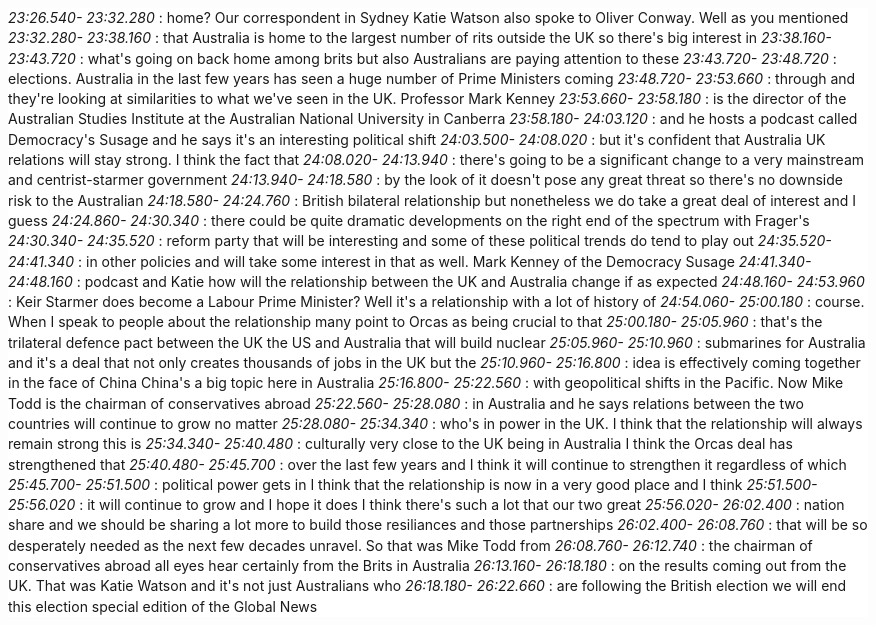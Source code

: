 *23:26.540- 23:32.280* :  home? Our correspondent in Sydney Katie Watson also spoke to Oliver Conway. Well as you mentioned
*23:32.280- 23:38.160* :  that Australia is home to the largest number of rits outside the UK so there's big interest in
*23:38.160- 23:43.720* :  what's going on back home among brits but also Australians are paying attention to these
*23:43.720- 23:48.720* :  elections. Australia in the last few years has seen a huge number of Prime Ministers coming
*23:48.720- 23:53.660* :  through and they're looking at similarities to what we've seen in the UK. Professor Mark Kenney
*23:53.660- 23:58.180* :  is the director of the Australian Studies Institute at the Australian National University in Canberra
*23:58.180- 24:03.120* :  and he hosts a podcast called Democracy's Susage and he says it's an interesting political shift
*24:03.500- 24:08.020* :  but it's confident that Australia UK relations will stay strong. I think the fact that
*24:08.020- 24:13.940* :  there's going to be a significant change to a very mainstream and centrist-starmer government
*24:13.940- 24:18.580* :  by the look of it doesn't pose any great threat so there's no downside risk to the Australian
*24:18.580- 24:24.760* :  British bilateral relationship but nonetheless we do take a great deal of interest and I guess
*24:24.860- 24:30.340* :  there could be quite dramatic developments on the right end of the spectrum with Frager's
*24:30.340- 24:35.520* :  reform party that will be interesting and some of these political trends do tend to play out
*24:35.520- 24:41.340* :  in other policies and will take some interest in that as well. Mark Kenney of the Democracy Susage
*24:41.340- 24:48.160* :  podcast and Katie how will the relationship between the UK and Australia change if as expected
*24:48.160- 24:53.960* :  Keir Starmer does become a Labour Prime Minister? Well it's a relationship with a lot of history of
*24:54.060- 25:00.180* :  course. When I speak to people about the relationship many point to Orcas as being crucial to that
*25:00.180- 25:05.960* :  that's the trilateral defence pact between the UK the US and Australia that will build nuclear
*25:05.960- 25:10.960* :  submarines for Australia and it's a deal that not only creates thousands of jobs in the UK but the
*25:10.960- 25:16.800* :  idea is effectively coming together in the face of China China's a big topic here in Australia
*25:16.800- 25:22.560* :  with geopolitical shifts in the Pacific. Now Mike Todd is the chairman of conservatives abroad
*25:22.560- 25:28.080* :  in Australia and he says relations between the two countries will continue to grow no matter
*25:28.080- 25:34.340* :  who's in power in the UK. I think that the relationship will always remain strong this is
*25:34.340- 25:40.480* :  culturally very close to the UK being in Australia I think the Orcas deal has strengthened that
*25:40.480- 25:45.700* :  over the last few years and I think it will continue to strengthen it regardless of which
*25:45.700- 25:51.500* :  political power gets in I think that the relationship is now in a very good place and I think
*25:51.500- 25:56.020* :  it will continue to grow and I hope it does I think there's such a lot that our two great
*25:56.020- 26:02.400* :  nation share and we should be sharing a lot more to build those resiliances and those partnerships
*26:02.400- 26:08.760* :  that will be so desperately needed as the next few decades unravel. So that was Mike Todd from
*26:08.760- 26:12.740* :  the chairman of conservatives abroad all eyes hear certainly from the Brits in Australia
*26:13.160- 26:18.180* :  on the results coming out from the UK. That was Katie Watson and it's not just Australians who
*26:18.180- 26:22.660* :  are following the British election we will end this election special edition of the Global News